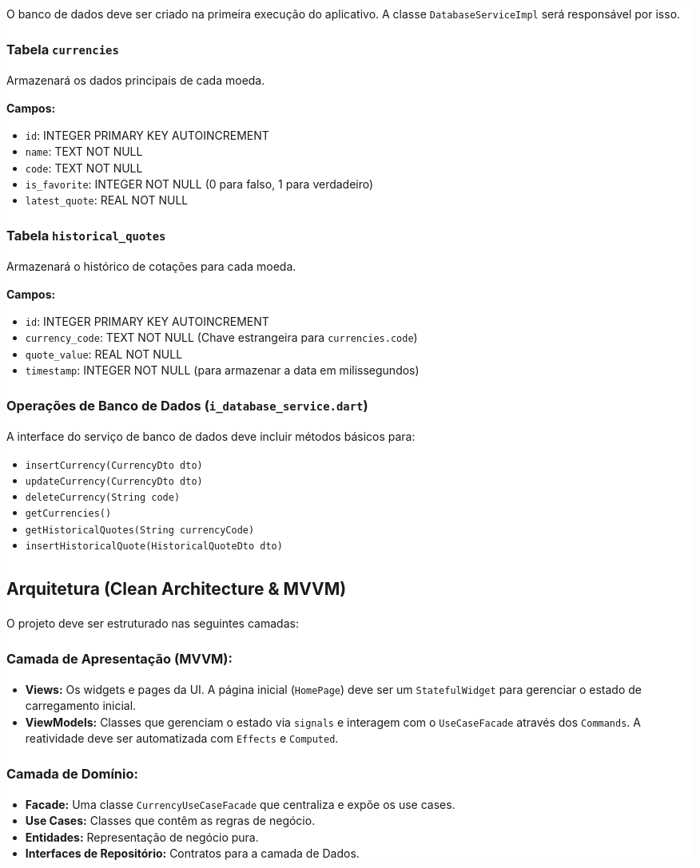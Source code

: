 O banco de dados deve ser criado na primeira execução do aplicativo. A classe `DatabaseServiceImpl` será responsável por isso.

### Tabela `currencies`

Armazenará os dados principais de cada moeda.

**Campos:**

* `id`: INTEGER PRIMARY KEY AUTOINCREMENT
* `name`: TEXT NOT NULL
* `code`: TEXT NOT NULL
* `is_favorite`: INTEGER NOT NULL (0 para falso, 1 para verdadeiro)
* `latest_quote`: REAL NOT NULL

### Tabela `historical_quotes`

Armazenará o histórico de cotações para cada moeda.

**Campos:**

* `id`: INTEGER PRIMARY KEY AUTOINCREMENT
* `currency_code`: TEXT NOT NULL (Chave estrangeira para `currencies.code`)
* `quote_value`: REAL NOT NULL
* `timestamp`: INTEGER NOT NULL (para armazenar a data em milissegundos)

### Operações de Banco de Dados (`i_database_service.dart`)

A interface do serviço de banco de dados deve incluir métodos básicos para:

* `insertCurrency(CurrencyDto dto)`
* `updateCurrency(CurrencyDto dto)`
* `deleteCurrency(String code)`
* `getCurrencies()`
* `getHistoricalQuotes(String currencyCode)`
* `insertHistoricalQuote(HistoricalQuoteDto dto)`

## Arquitetura (Clean Architecture & MVVM)

O projeto deve ser estruturado nas seguintes camadas:

### Camada de Apresentação (MVVM):

* **Views:** Os widgets e pages da UI. A página inicial (`HomePage`) deve ser um `StatefulWidget` para gerenciar o estado de carregamento inicial.
* **ViewModels:** Classes que gerenciam o estado via `signals` e interagem com o `UseCaseFacade` através dos `Commands`. A reatividade deve ser automatizada com `Effects` e `Computed`.

### Camada de Domínio:

* **Facade:** Uma classe `CurrencyUseCaseFacade` que centraliza e expõe os use cases.
* **Use Cases:** Classes que contêm as regras de negócio.
* **Entidades:** Representação de negócio pura.
* **Interfaces de Repositório:** Contratos para a camada de Dados.

